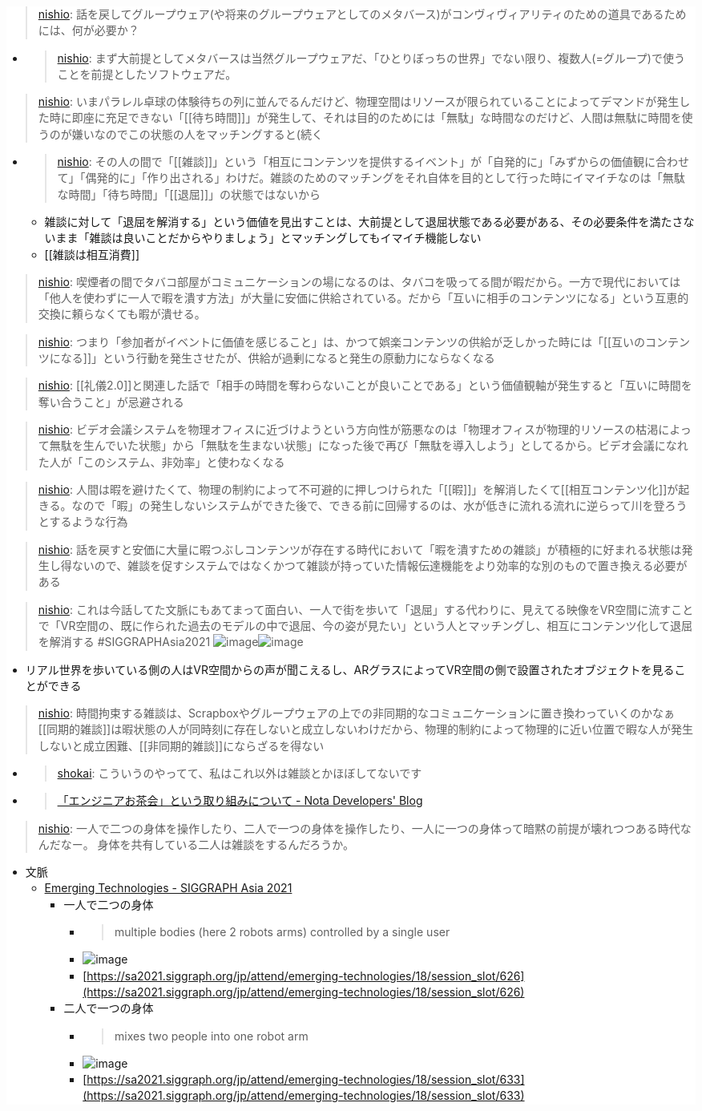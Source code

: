 > [nishio](https://twitter.com/nishio/status/1471664611145711617): 話を戻してグループウェア(や将来のグループウェアとしてのメタバース)がコンヴィヴィアリティのための道具であるためには、何が必要か？
- > [nishio](https://twitter.com/nishio/status/1471665868119904256): まず大前提としてメタバースは当然グループウェアだ、「ひとりぼっちの世界」でない限り、複数人(=グループ)で使うことを前提としたソフトウェアだ。

> [nishio](https://twitter.com/nishio/status/1471680978020335619): いまパラレル卓球の体験待ちの列に並んでるんだけど、物理空間はリソースが限られていることによってデマンドが発生した時に即座に充足できない「[[待ち時間]]」が発生して、それは目的のためには「無駄」な時間なのだけど、人間は無駄に時間を使うのが嫌いなのでこの状態の人をマッチングすると(続く
- > [nishio](https://twitter.com/nishio/status/1471681618717048835): その人の間で「[[雑談]]」という「相互にコンテンツを提供するイベント」が「自発的に」「みずからの価値観に合わせて」「偶発的に」「作り出される」わけだ。雑談のためのマッチングをそれ自体を目的として行った時にイマイチなのは「無駄な時間」「待ち時間」「[[退屈]]」の状態ではないから
    - 雑談に対して「退屈を解消する」という価値を見出すことは、大前提として退屈状態である必要がある、その必要条件を満たさないまま「雑談は良いことだからやりましょう」とマッチングしてもイマイチ機能しない
    - [[雑談は相互消費]]

> [nishio](https://twitter.com/nishio/status/1471682533914202113): 喫煙者の間でタバコ部屋がコミュニケーションの場になるのは、タバコを吸ってる間が暇だから。一方で現代においては「他人を使わずに一人で暇を潰す方法」が大量に安価に供給されている。だから「互いに相手のコンテンツになる」という互恵的交換に頼らなくても暇が潰せる。

> [nishio](https://twitter.com/nishio/status/1471683139907223552): つまり「参加者がイベントに価値を感じること」は、かつて娯楽コンテンツの供給が乏しかった時には「[[互いのコンテンツになる]]」という行動を発生させたが、供給が過剰になると発生の原動力にならなくなる

> [nishio](https://twitter.com/nishio/status/1471683702438903809): [[礼儀2.0]]と関連した話で「相手の時間を奪わらないことが良いことである」という価値観軸が発生すると「互いに時間を奪い合うこと」が忌避される

> [nishio](https://twitter.com/nishio/status/1471684527198445570): ビデオ会議システムを物理オフィスに近づけようという方向性が筋悪なのは「物理オフィスが物理的リソースの枯渇によって無駄を生んでいた状態」から「無駄を生まない状態」になった後で再び「無駄を導入しよう」としてるから。ビデオ会議になれた人が「このシステム、非効率」と使わなくなる

> [nishio](https://twitter.com/nishio/status/1471685329849810946): 人間は暇を避けたくて、物理の制約によって不可避的に押しつけられた「[[暇]]」を解消したくて[[相互コンテンツ化]]が起きる。なので「暇」の発生しないシステムができた後で、できる前に回帰するのは、水が低きに流れる流れに逆らって川を登ろうとするような行為

> [nishio](https://twitter.com/nishio/status/1471693490975571969): 話を戻すと安価に大量に暇つぶしコンテンツが存在する時代において「暇を潰すための雑談」が積極的に好まれる状態は発生し得ないので、雑談を促すシステムではなくかつて雑談が持っていた情報伝達機能をより効率的な別のもので置き換える必要がある

> [nishio](https://twitter.com/nishio/status/1471702406488805377): これは今話してた文脈にもあてまって面白い、一人で街を歩いて「退屈」する代わりに、見えてる映像をVR空間に流すことで「VR空間の、既に作られた過去のモデルの中で退屈、今の姿が見たい」という人とマッチングし、相互にコンテンツ化して退屈を解消する
> #SIGGRAPHAsia2021
> ![image](https://gyazo.com/ae73df40dc30771dbffe0a2cce0512c4/thumb/1000)![image](https://gyazo.com/04eb2f41f7a2323986f41a85bf5de095/thumb/1000)
- リアル世界を歩いている側の人はVR空間からの声が聞こえるし、ARグラスによってVR空間の側で設置されたオブジェクトを見ることができる

> [nishio](https://twitter.com/nishio/status/1471703360370012161): 時間拘束する雑談は、Scrapboxやグループウェアの上での非同期的なコミュニケーションに置き換わっていくのかなぁ
> [[同期的雑談]]は暇状態の人が同時刻に存在しないと成立しないわけだから、物理的制約によって物理的に近い位置で暇な人が発生しないと成立困難、[[非同期的雑談]]にならざるを得ない
- > [shokai](https://twitter.com/shokai/status/1471723903848693765): こういうのやってて、私はこれ以外は雑談とかほぼしてないです
- >  [「エンジニアお茶会」という取り組みについて - Nota Developers' Blog](https://blog.notainc.com/entry/2021/12/16/090000)

> [nishio](https://twitter.com/nishio/status/1471704838543388672): 一人で二つの身体を操作したり、二人で一つの身体を操作したり、一人に一つの身体って暗黙の前提が壊れつつある時代なんだなー。
> 身体を共有している二人は雑談をするんだろうか。
- 文脈
    - [Emerging Technologies - SIGGRAPH Asia 2021](https://sa2021.siggraph.org/jp/attend/emerging-technologies/18/sessions)
        - 一人で二つの身体
            - > multiple bodies (here 2 robots arms) controlled by a single user
            - ![image](https://gyazo.com/46d5360dbfaadb81100e87de3cad2670/thumb/1000)
            - [https://sa2021.siggraph.org/jp/attend/emerging-technologies/18/session_slot/626](https://sa2021.siggraph.org/jp/attend/emerging-technologies/18/session_slot/626)
        - 二人で一つの身体
            - > mixes two people into one robot arm
            - ![image](https://gyazo.com/aef56682ee8cf4c9410466b4910da0b1/thumb/1000)
            - [https://sa2021.siggraph.org/jp/attend/emerging-technologies/18/session_slot/633](https://sa2021.siggraph.org/jp/attend/emerging-technologies/18/session_slot/633)
